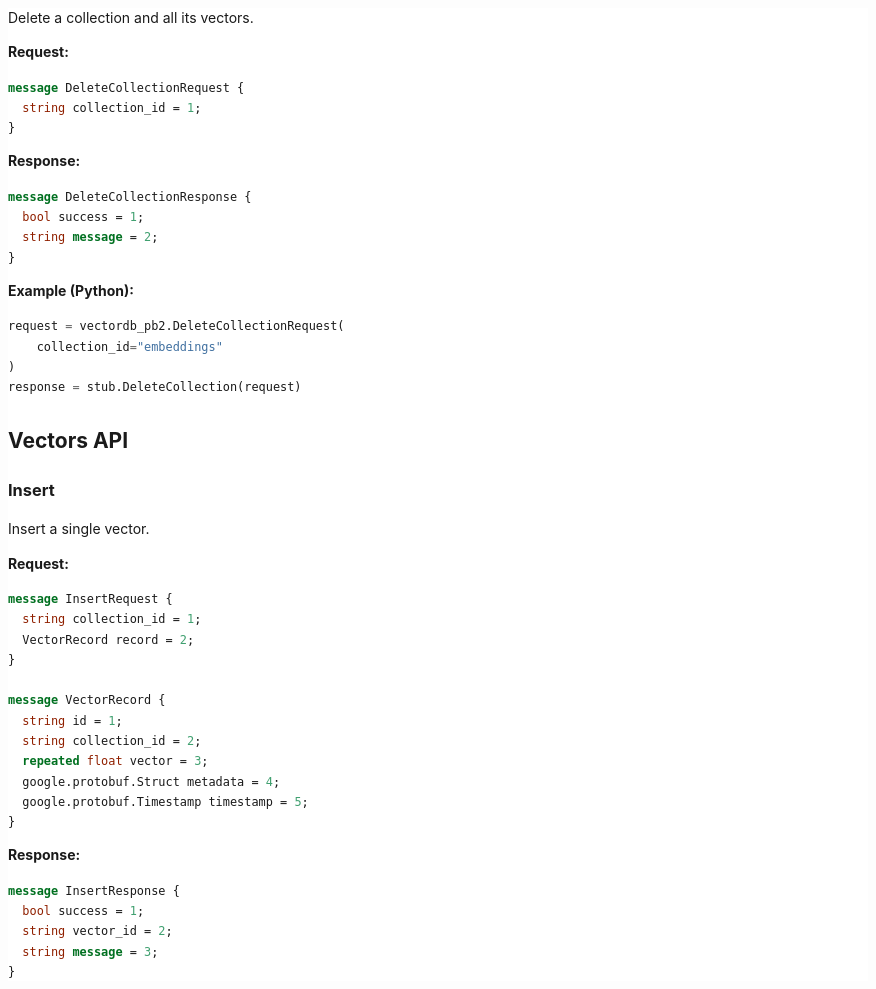 Delete a collection and all its vectors.

**Request:**
```protobuf
message DeleteCollectionRequest {
  string collection_id = 1;
}
```

**Response:**
```protobuf
message DeleteCollectionResponse {
  bool success = 1;
  string message = 2;
}
```

**Example (Python):**
```python
request = vectordb_pb2.DeleteCollectionRequest(
    collection_id="embeddings"
)
response = stub.DeleteCollection(request)
```

## Vectors API

### Insert

Insert a single vector.

**Request:**
```protobuf
message InsertRequest {
  string collection_id = 1;
  VectorRecord record = 2;
}

message VectorRecord {
  string id = 1;
  string collection_id = 2;
  repeated float vector = 3;
  google.protobuf.Struct metadata = 4;
  google.protobuf.Timestamp timestamp = 5;
}
```

**Response:**
```protobuf
message InsertResponse {
  bool success = 1;
  string vector_id = 2;
  string message = 3;
}
```
